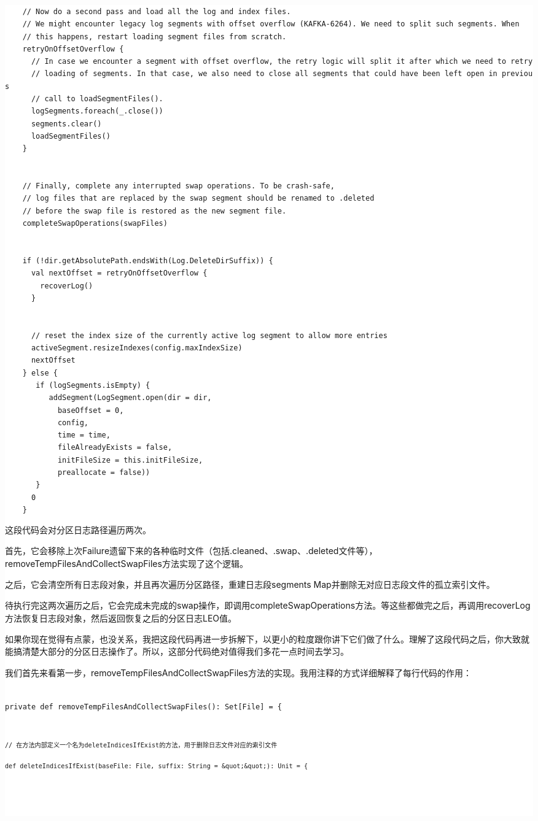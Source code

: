     
        // Now do a second pass and load all the log and index files.
        // We might encounter legacy log segments with offset overflow (KAFKA-6264). We need to split such segments. When
        // this happens, restart loading segment files from scratch.
        retryOnOffsetOverflow {
          // In case we encounter a segment with offset overflow, the retry logic will split it after which we need to retry
          // loading of segments. In that case, we also need to close all segments that could have been left open in previous
          // call to loadSegmentFiles().
          logSegments.foreach(_.close())
          segments.clear()
          loadSegmentFiles()
        }
    
    
        // Finally, complete any interrupted swap operations. To be crash-safe,
        // log files that are replaced by the swap segment should be renamed to .deleted
        // before the swap file is restored as the new segment file.
        completeSwapOperations(swapFiles)
    
    
        if (!dir.getAbsolutePath.endsWith(Log.DeleteDirSuffix)) {
          val nextOffset = retryOnOffsetOverflow {
            recoverLog()
          }
    
    
          // reset the index size of the currently active log segment to allow more entries
          activeSegment.resizeIndexes(config.maxIndexSize)
          nextOffset
        } else {
           if (logSegments.isEmpty) {
              addSegment(LogSegment.open(dir = dir,
                baseOffset = 0,
                config,
                time = time,
                fileAlreadyExists = false,
                initFileSize = this.initFileSize,
                preallocate = false))
           }
          0
        }

</code></pre><p>这段代码会对分区日志路径遍历两次。</p><p>首先，它会移除上次Failure遗留下来的各种临时文件（包括.cleaned、.swap、.deleted文件等），removeTempFilesAndCollectSwapFiles方法实现了这个逻辑。</p><p>之后，它会清空所有日志段对象，并且再次遍历分区路径，重建日志段segments Map并删除无对应日志段文件的孤立索引文件。</p><p>待执行完这两次遍历之后，它会完成未完成的swap操作，即调用completeSwapOperations方法。等这些都做完之后，再调用recoverLog方法恢复日志段对象，然后返回恢复之后的分区日志LEO值。</p><p>如果你现在觉得有点蒙，也没关系，我把这段代码再进一步拆解下，以更小的粒度跟你讲下它们做了什么。理解了这段代码之后，你大致就能搞清楚大部分的分区日志操作了。所以，这部分代码绝对值得我们多花一点时间去学习。</p><p>我们首先来看第一步，removeTempFilesAndCollectSwapFiles方法的实现。我用注释的方式详细解释了每行代码的作用：</p><pre><code> private def removeTempFilesAndCollectSwapFiles(): Set[File] = {
    
    // 在方法内部定义一个名为deleteIndicesIfExist的方法，用于删除日志文件对应的索引文件
    
    def deleteIndicesIfExist(baseFile: File, suffix: String = &quot;&quot;): Unit = {
    